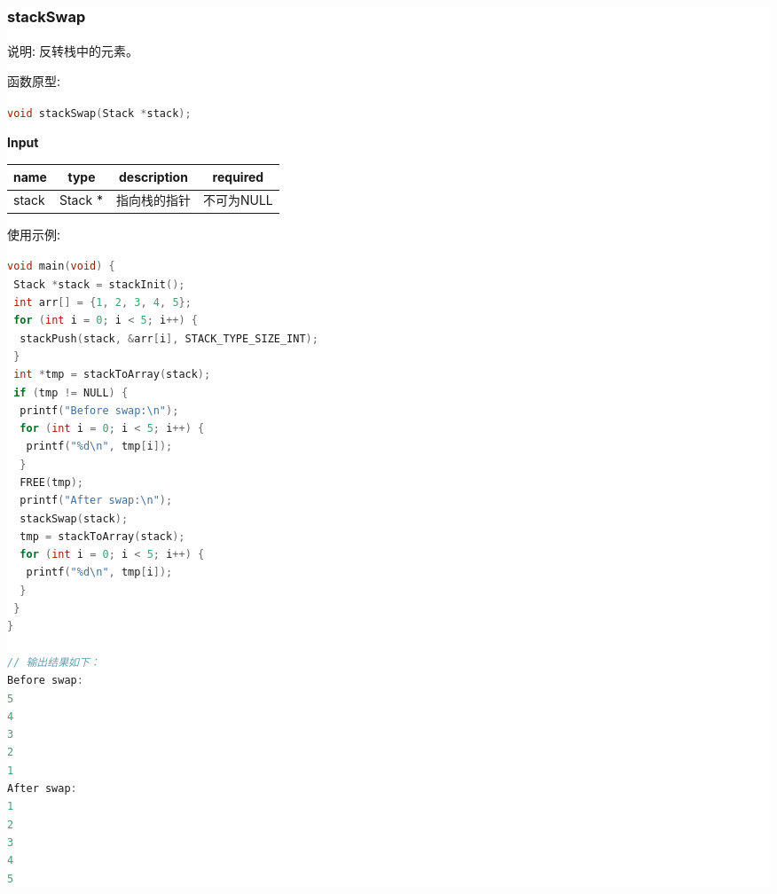 ### **stackSwap**

说明: 反转栈中的元素。

函数原型:

```C
void stackSwap(Stack *stack);
```

**Input**

| name  | type    | description | required |
|-------|---------|-------------|----------|
| stack | Stack * | 指向栈的指针      | 不可为NULL  |

使用示例:

```C
void main(void) {
 Stack *stack = stackInit();
 int arr[] = {1, 2, 3, 4, 5};
 for (int i = 0; i < 5; i++) {
  stackPush(stack, &arr[i], STACK_TYPE_SIZE_INT);
 }
 int *tmp = stackToArray(stack);
 if (tmp != NULL) {
  printf("Before swap:\n");
  for (int i = 0; i < 5; i++) {
   printf("%d\n", tmp[i]);
  }
  FREE(tmp);
  printf("After swap:\n");
  stackSwap(stack);
  tmp = stackToArray(stack);
  for (int i = 0; i < 5; i++) {
   printf("%d\n", tmp[i]);
  }
 }
}

// 输出结果如下：
Before swap:
5
4
3
2
1
After swap:
1
2
3
4
5
```
